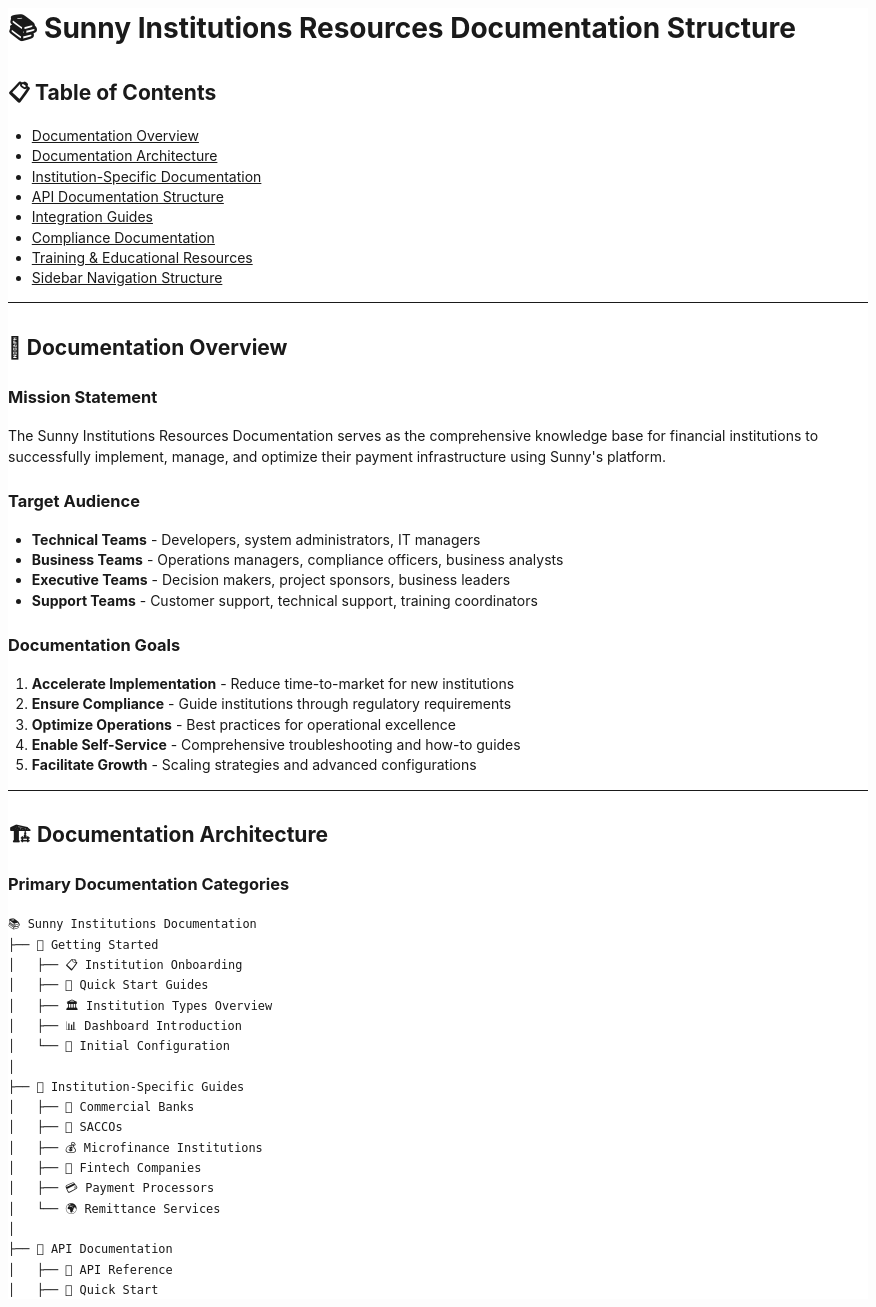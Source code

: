# 📚 Sunny Institutions Resources Documentation Structure

## 📋 **Table of Contents**

- [Documentation Overview](#documentation-overview)
- [Documentation Architecture](#documentation-architecture)
- [Institution-Specific Documentation](#institution-specific-documentation)
- [API Documentation Structure](#api-documentation-structure)
- [Integration Guides](#integration-guides)
- [Compliance Documentation](#compliance-documentation)
- [Training & Educational Resources](#training--educational-resources)
- [Sidebar Navigation Structure](#sidebar-navigation-structure)

---

## 🎯 **Documentation Overview**

### **Mission Statement**
The Sunny Institutions Resources Documentation serves as the comprehensive knowledge base for financial institutions to successfully implement, manage, and optimize their payment infrastructure using Sunny's platform.

### **Target Audience**
- **Technical Teams** - Developers, system administrators, IT managers
- **Business Teams** - Operations managers, compliance officers, business analysts
- **Executive Teams** - Decision makers, project sponsors, business leaders
- **Support Teams** - Customer support, technical support, training coordinators

### **Documentation Goals**
1. **Accelerate Implementation** - Reduce time-to-market for new institutions
2. **Ensure Compliance** - Guide institutions through regulatory requirements
3. **Optimize Operations** - Best practices for operational excellence
4. **Enable Self-Service** - Comprehensive troubleshooting and how-to guides
5. **Facilitate Growth** - Scaling strategies and advanced configurations

---

## 🏗️ **Documentation Architecture**

### **Primary Documentation Categories**

```
📚 Sunny Institutions Documentation
├── 🚀 Getting Started
│   ├── 📋 Institution Onboarding
│   ├── 🎯 Quick Start Guides
│   ├── 🏛️ Institution Types Overview
│   ├── 📊 Dashboard Introduction
│   └── 🔑 Initial Configuration
│
├── 📖 Institution-Specific Guides
│   ├── 🏦 Commercial Banks
│   ├── 🤝 SACCOs
│   ├── 💰 Microfinance Institutions
│   ├── 🚀 Fintech Companies
│   ├── 💳 Payment Processors
│   └── 🌍 Remittance Services
│
├── 🔌 API Documentation
│   ├── 📝 API Reference
│   ├── 🚀 Quick Start
```